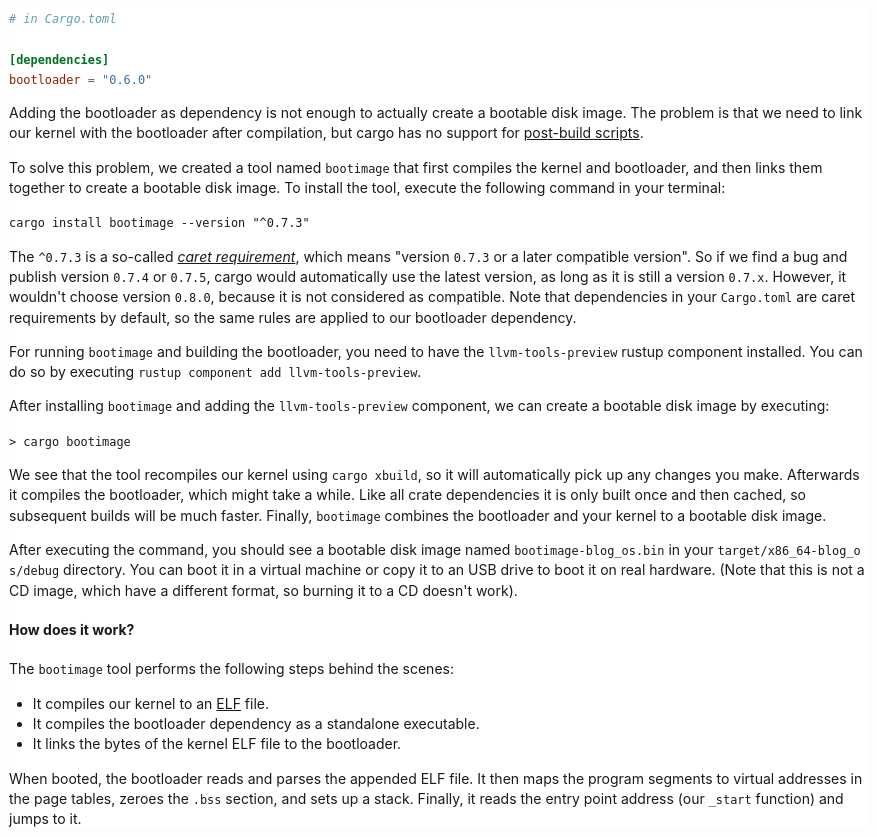 [`bootloader`]: https://crates.io/crates/bootloader

```toml
# in Cargo.toml

[dependencies]
bootloader = "0.6.0"
```

Adding the bootloader as dependency is not enough to actually create a bootable disk image. The problem is that we need to link our kernel with the bootloader after compilation, but cargo has no support for [post-build scripts].

[post-build scripts]: https://github.com/rust-lang/cargo/issues/545

To solve this problem, we created a tool named `bootimage` that first compiles the kernel and bootloader, and then links them together to create a bootable disk image. To install the tool, execute the following command in your terminal:

```
cargo install bootimage --version "^0.7.3"
```

The `^0.7.3` is a so-called [_caret requirement_], which means "version `0.7.3` or a later compatible version". So if we find a bug and publish version `0.7.4` or `0.7.5`, cargo would automatically use the latest version, as long as it is still a version `0.7.x`. However, it wouldn't choose version `0.8.0`, because it is not considered as compatible. Note that dependencies in your `Cargo.toml` are caret requirements by default, so the same rules are applied to our bootloader dependency.

[_caret requirement_]: https://doc.rust-lang.org/cargo/reference/specifying-dependencies.html#caret-requirements

For running `bootimage` and building the bootloader, you need to have the `llvm-tools-preview` rustup component installed. You can do so by executing `rustup component add llvm-tools-preview`.

After installing `bootimage` and adding the `llvm-tools-preview` component, we can create a bootable disk image by executing:

```
> cargo bootimage
```

We see that the tool recompiles our kernel using `cargo xbuild`, so it will automatically pick up any changes you make. Afterwards it compiles the bootloader, which might take a while. Like all crate dependencies it is only built once and then cached, so subsequent builds will be much faster. Finally, `bootimage` combines the bootloader and your kernel to a bootable disk image.

After executing the command, you should see a bootable disk image named `bootimage-blog_os.bin` in your `target/x86_64-blog_os/debug` directory. You can boot it in a virtual machine or copy it to an USB drive to boot it on real hardware. (Note that this is not a CD image, which have a different format, so burning it to a CD doesn't work).

#### How does it work?
The `bootimage` tool performs the following steps behind the scenes:

- It compiles our kernel to an [ELF] file.
- It compiles the bootloader dependency as a standalone executable.
- It links the bytes of the kernel ELF file to the bootloader.

[ELF]: https://en.wikipedia.org/wiki/Executable_and_Linkable_Format
[rust-osdev/bootloader]: https://github.com/rust-osdev/bootloader

When booted, the bootloader reads and parses the appended ELF file. It then maps the program segments to virtual addresses in the page tables, zeroes the `.bss` section, and sets up a stack. Finally, it reads the entry point address (our `_start` function) and jumps to it.


[original]: https://os.phil-opp.com/
["freestanding Rust binary"]: ./01-freestanding-rust-binary.md
[GitHub]: https://github.com/phil-opp/blog_os
[post branch]: https://github.com/phil-opp/blog_os/tree/post-02
[ROM]: https://en.wikipedia.org/wiki/Read-only_memory
[power-on self-test]: https://en.wikipedia.org/wiki/Power-on_self-test
[BIOS]: https://en.wikipedia.org/wiki/BIOS
[UEFI]: https://en.wikipedia.org/wiki/Unified_Extensible_Firmware_Interface
[GitHub issue]: https://github.com/phil-opp/blog_os/issues/349
[real mode]: https://ja.wikipedia.org/wiki/%E3%83%AA%E3%82%A2%E3%83%AB%E3%83%A2%E3%83%BC%E3%83%89
[protected mode]: https://en.wikipedia.org/wiki/Protected_mode
[long mode]: https://en.wikipedia.org/wiki/Long_mode
[bootimage]: https://github.com/rust-osdev/bootimage
[Free Software Foundation]: https://en.wikipedia.org/wiki/Free_Software_Foundation
[Multiboot]: https://wiki.osdev.org/Multiboot
[GNU GRUB]: https://en.wikipedia.org/wiki/GNU_GRUB
[Multiboot header]: https://www.gnu.org/software/grub/manual/multiboot/multiboot.html#OS-image-format
[adjusted default page size]: https://wiki.osdev.org/Multiboot#Multiboot_2
[boot information]: https://www.gnu.org/software/grub/manual/multiboot/multiboot.html#Boot-information-format
[first edition]: ./first-edition/_index.md
[GitHub issue]: (https://github.com/phil-opp/blog_os/issues/349)
["freestanding Rust binary"]: ./01-freestanding-rust-binary.md
[TRPL]: https://doc.rust-lang.org/book/appendix-07-nightly-rust.html#choo-choo-release-channels-and-riding-the-trains
[rustup]: https://www.rustup.rs/
[`asm!` macro]: https://doc.rust-lang.org/nightly/unstable-book/language-features/asm.html
[target triple]: https://clang.llvm.org/docs/CrossCompilation.html#target-triple
[ABI]: https://stackoverflow.com/a/2456882
[platform-support]: https://forge.rust-lang.org/platform-support.html
[`data-layout`]: https://llvm.org/docs/LangRef.html#data-layout
[linker]: https://en.wikipedia.org/wiki/Linker_(computing)
[LLD]: https://lld.llvm.org/
[stack unwinding]: http://www.bogotobogo.com/cplusplus/stackunwinding.php
[disabling the red zone]: ./second-edition/extra/disable-red-zone/index.md
[Single Instruction Multiple Data (SIMD)]: https://en.wikipedia.org/wiki/SIMD
[previous post]: ./second-edition/posts/01-freestanding-rust-binary/index.md
[`core` library]: https://doc.rust-lang.org/nightly/core/index.html
[`cargo xbuild`]: https://github.com/rust-osdev/cargo-xbuild
[nightly Rust compiler]: ./second-edition/posts/01-freestanding-rust-binary/index.md#installing-rust-nightly
[cargo configuration]: https://doc.rust-lang.org/cargo/reference/config.html
[VGA text buffer]: https://en.wikipedia.org/wiki/VGA-compatible_text_mode
[iterate]: https://doc.rust-lang.org/stable/book/ch13-02-iterators.html
[static]: https://doc.rust-lang.org/book/ch10-03-lifetime-syntax.html#the-static-lifetime
[`enumerate`]: https://doc.rust-lang.org/core/iter/trait.Iterator.html#method.enumerate
[byte string]: https://doc.rust-lang.org/reference/tokens.html#byte-string-literals
[raw pointer]: https://doc.rust-lang.org/stable/book/ch19-01-unsafe-rust.html#dereferencing-a-raw-pointer
[`offset`]: https://doc.rust-lang.org/std/primitive.pointer.html#method.offset
[`unsafe`]: https://doc.rust-lang.org/stable/book/ch19-01-unsafe-rust.html
[four additional things]: https://doc.rust-lang.org/stable/book/ch19-01-unsafe-rust.html#unsafe-superpowers
[memory safety]: https://en.wikipedia.org/wiki/Memory_safety
[section about booting]: #the-boot-process
[QEMU]: https://www.qemu.org/
[Readme of `bootimage`]: https://github.com/rust-osdev/bootimage